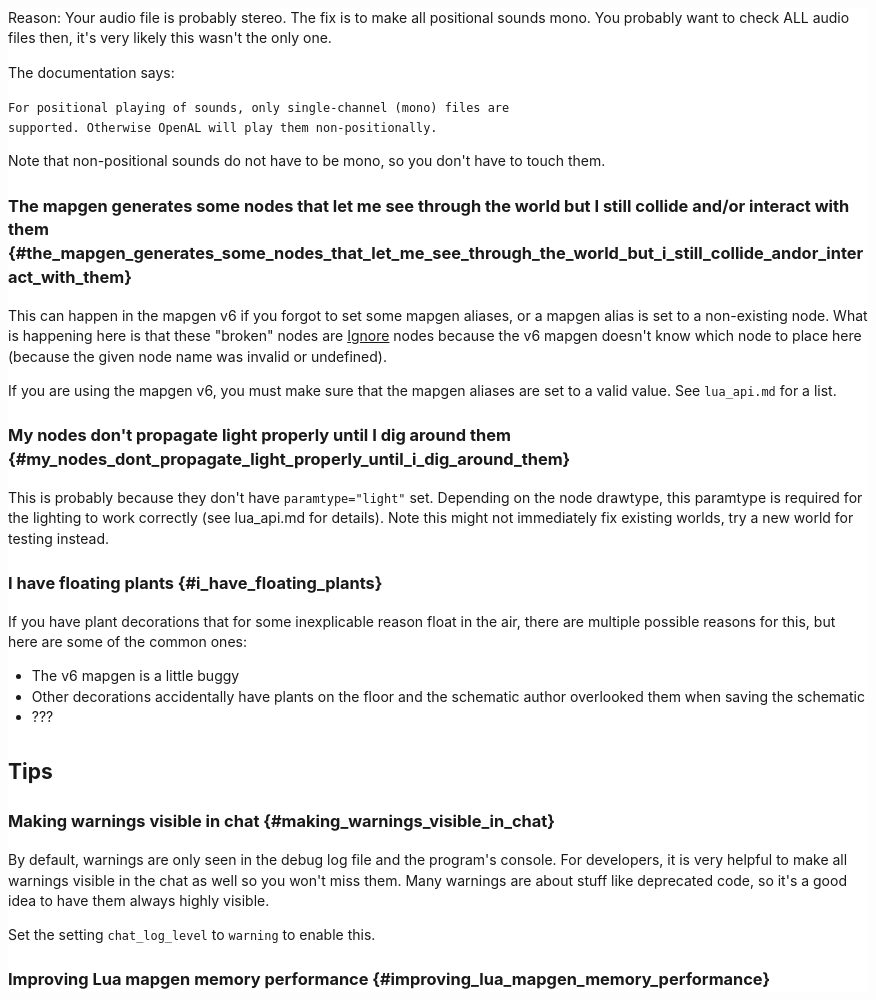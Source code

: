 Reason: Your audio file is probably stereo. The fix is to make all positional sounds mono. You probably want to check ALL audio files then, it\'s very likely this wasn\'t the only one.

The documentation says:

`For positional playing of sounds, only single-channel (mono) files are`\
`supported. Otherwise OpenAL will play them non-positionally.`

Note that non-positional sounds do not have to be mono, so you don\'t have to touch them.

### The mapgen generates some nodes that let me see through the world but I still collide and/or interact with them {#the_mapgen_generates_some_nodes_that_let_me_see_through_the_world_but_i_still_collide_andor_interact_with_them}

This can happen in the mapgen v6 if you forgot to set some mapgen aliases, or a mapgen alias is set to a non-existing node. What is happening here is that these "broken" nodes are [Ignore](https://wiki.minetest.net/Ignore) nodes because the v6 mapgen doesn\'t know which node to place here (because the given node name was invalid or undefined).

If you are using the mapgen v6, you must make sure that the mapgen aliases are set to a valid value. See `lua_api.md` for a list.

### My nodes don\'t propagate light properly until I dig around them {#my_nodes_dont_propagate_light_properly_until_i_dig_around_them}

This is probably because they don\'t have `paramtype="light"` set. Depending on the node drawtype, this paramtype is required for the lighting to work correctly (see lua_api.md for details). Note this might not immediately fix existing worlds, try a new world for testing instead.

### I have floating plants {#i_have_floating_plants}

If you have plant decorations that for some inexplicable reason float in the air, there are multiple possible reasons for this, but here are some of the common ones:

-   The v6 mapgen is a little buggy
-   Other decorations accidentally have plants on the floor and the schematic author overlooked them when saving the schematic
-   ???

## Tips

### Making warnings visible in chat {#making_warnings_visible_in_chat}

By default, warnings are only seen in the debug log file and the program\'s console. For developers, it is very helpful to make all warnings visible in the chat as well so you won\'t miss them. Many warnings are about stuff like deprecated code, so it\'s a good idea to have them always highly visible.

Set the setting `chat_log_level` to `warning` to enable this.

### Improving Lua mapgen memory performance {#improving_lua_mapgen_memory_performance}
